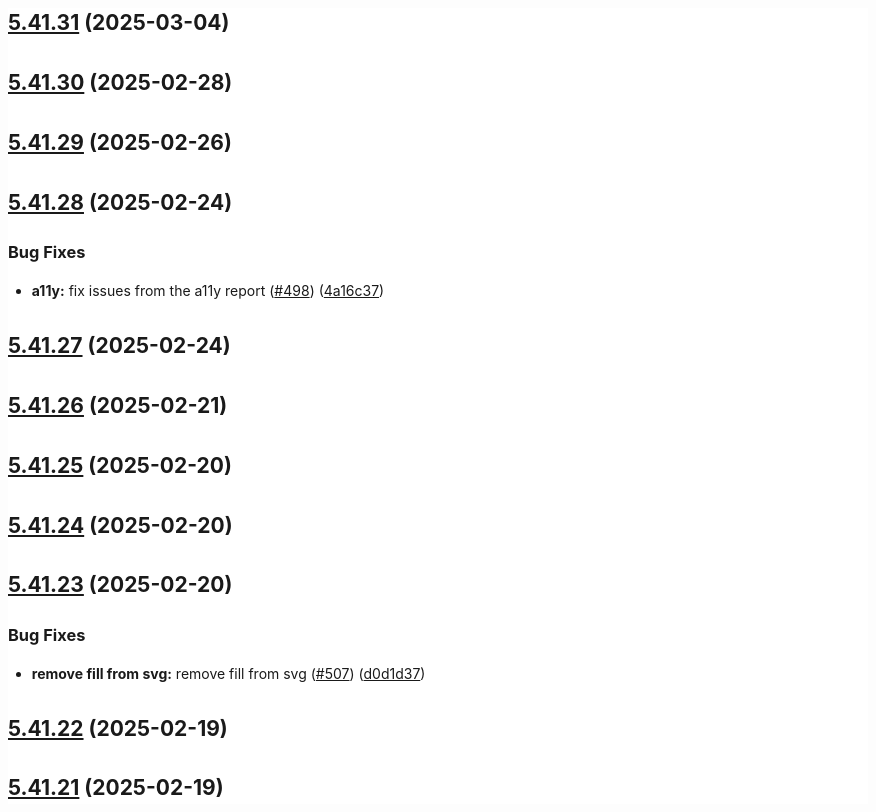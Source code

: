 ## [5.41.31](https://github.com/epignosis/gnosis/compare/v5.41.30...v5.41.31) (2025-03-04)

## [5.41.30](https://github.com/epignosis/gnosis/compare/v5.41.29...v5.41.30) (2025-02-28)

## [5.41.29](https://github.com/epignosis/gnosis/compare/v5.41.28...v5.41.29) (2025-02-26)

## [5.41.28](https://github.com/epignosis/gnosis/compare/v5.41.27...v5.41.28) (2025-02-24)


### Bug Fixes

* **a11y:** fix issues from the a11y report ([#498](https://github.com/epignosis/gnosis/issues/498)) ([4a16c37](https://github.com/epignosis/gnosis/commit/4a16c377153f45c54b17bfdaa7cbb533fc3225d8))

## [5.41.27](https://github.com/epignosis/gnosis/compare/v5.41.26...v5.41.27) (2025-02-24)

## [5.41.26](https://github.com/epignosis/gnosis/compare/v5.41.25...v5.41.26) (2025-02-21)

## [5.41.25](https://github.com/epignosis/gnosis/compare/v5.41.24...v5.41.25) (2025-02-20)

## [5.41.24](https://github.com/epignosis/gnosis/compare/v5.41.23...v5.41.24) (2025-02-20)

## [5.41.23](https://github.com/epignosis/gnosis/compare/v5.41.22...v5.41.23) (2025-02-20)


### Bug Fixes

* **remove fill from svg:** remove fill from svg ([#507](https://github.com/epignosis/gnosis/issues/507)) ([d0d1d37](https://github.com/epignosis/gnosis/commit/d0d1d379c91569270f33618db135e87c2e134b47))

## [5.41.22](https://github.com/epignosis/gnosis/compare/v5.41.21...v5.41.22) (2025-02-19)

## [5.41.21](https://github.com/epignosis/gnosis/compare/v5.41.20...v5.41.21) (2025-02-19)
